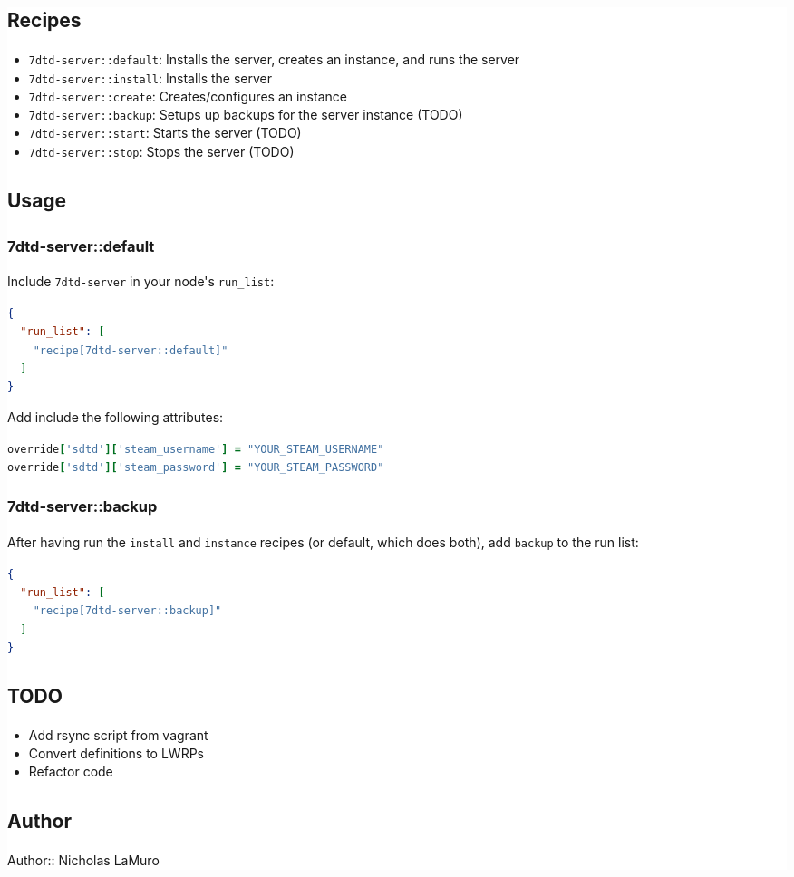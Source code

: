 

Recipes
-------

* `7dtd-server::default`:  Installs the server, creates an instance, and runs
  the server
* `7dtd-server::install`:  Installs the server
* `7dtd-server::create`:   Creates/configures an instance
* `7dtd-server::backup`:   Setups up backups for the server instance (TODO)
* `7dtd-server::start`:    Starts the server (TODO)
* `7dtd-server::stop`:     Stops the server (TODO)


Usage
-----

### 7dtd-server::default

Include `7dtd-server` in your node's `run_list`:

```json
{
  "run_list": [
    "recipe[7dtd-server::default]"
  ]
}
```

Add include the following attributes:

```ruby
override['sdtd']['steam_username'] = "YOUR_STEAM_USERNAME"
override['sdtd']['steam_password'] = "YOUR_STEAM_PASSWORD"
```


### 7dtd-server::backup

After having run the `install` and `instance` recipes (or default, which does
both), add `backup` to the run list:

```json
{
  "run_list": [
    "recipe[7dtd-server::backup]"
  ]
}
```


TODO
----

* Add rsync script from vagrant
* Convert definitions to LWRPs
* Refactor code


Author
------

Author:: Nicholas LaMuro
